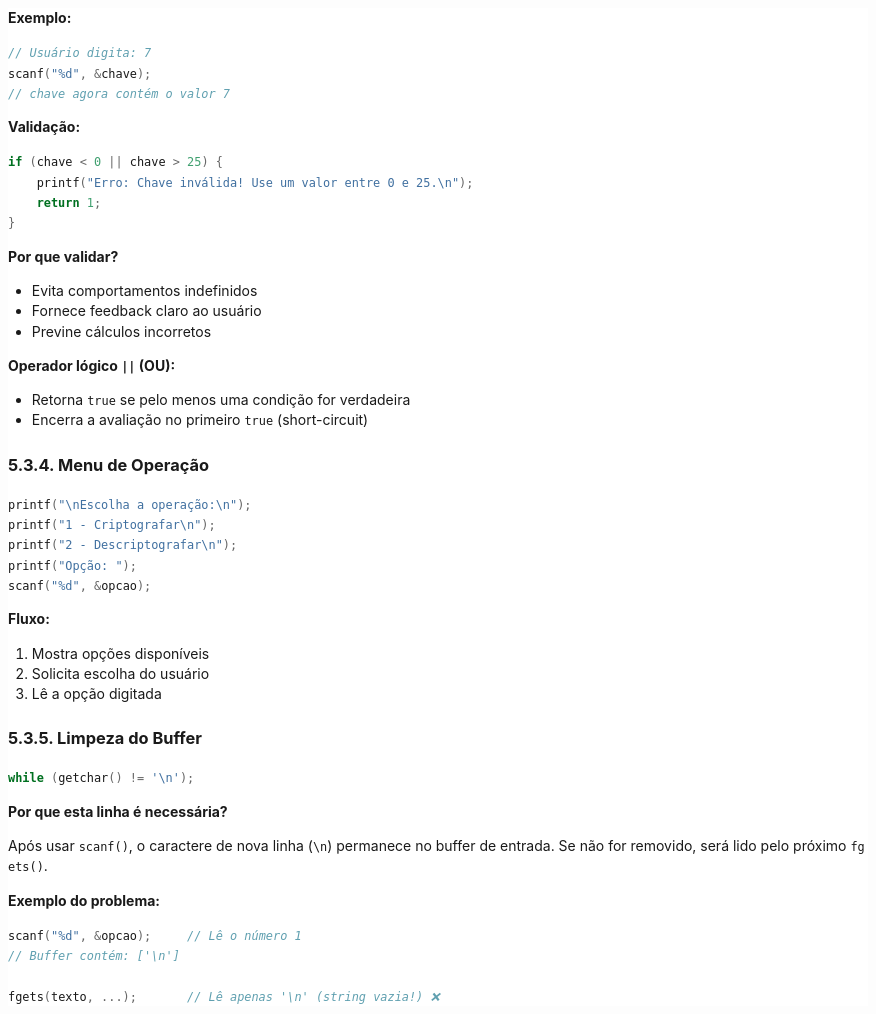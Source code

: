 **Exemplo:**
```c
// Usuário digita: 7
scanf("%d", &chave);
// chave agora contém o valor 7
```

**Validação:**
```c
if (chave < 0 || chave > 25) {
    printf("Erro: Chave inválida! Use um valor entre 0 e 25.\n");
    return 1;
}
```

**Por que validar?**
- Evita comportamentos indefinidos
- Fornece feedback claro ao usuário
- Previne cálculos incorretos

**Operador lógico `||` (OU):**
- Retorna `true` se pelo menos uma condição for verdadeira
- Encerra a avaliação no primeiro `true` (short-circuit)

### 5.3.4. Menu de Operação

```c
printf("\nEscolha a operação:\n");
printf("1 - Criptografar\n");
printf("2 - Descriptografar\n");
printf("Opção: ");
scanf("%d", &opcao);
```

**Fluxo:**
1. Mostra opções disponíveis
2. Solicita escolha do usuário
3. Lê a opção digitada

### 5.3.5. Limpeza do Buffer

```c
while (getchar() != '\n');
```

**Por que esta linha é necessária?**

Após usar `scanf()`, o caractere de nova linha (`\n`) permanece no buffer de entrada. Se não for removido, será lido pelo próximo `fgets()`.

**Exemplo do problema:**

```c
scanf("%d", &opcao);     // Lê o número 1
// Buffer contém: ['\n']

fgets(texto, ...);       // Lê apenas '\n' (string vazia!) ❌
```
